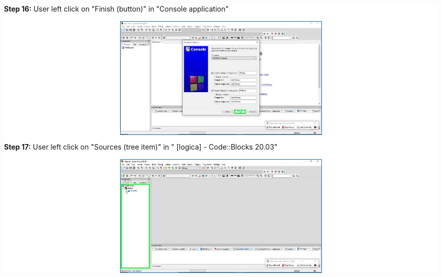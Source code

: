 </p 

**Step 16:** User left click on "Finish (button)" in "Console application"

<p align="center"> 
<img src="/INSTRUCTIONS/IMG/CodeBlocks/013-CodeBlocks.jpeg" width="400" align="center">
</p 

**Step 17:** User left click on "Sources (tree item)" in " [logica] - Code::Blocks 20.03"

<p align="center"> 
<img src="/INSTRUCTIONS/IMG/CodeBlocks/014-CodeBlocks.jpeg" width="400" align="center">
</p 
